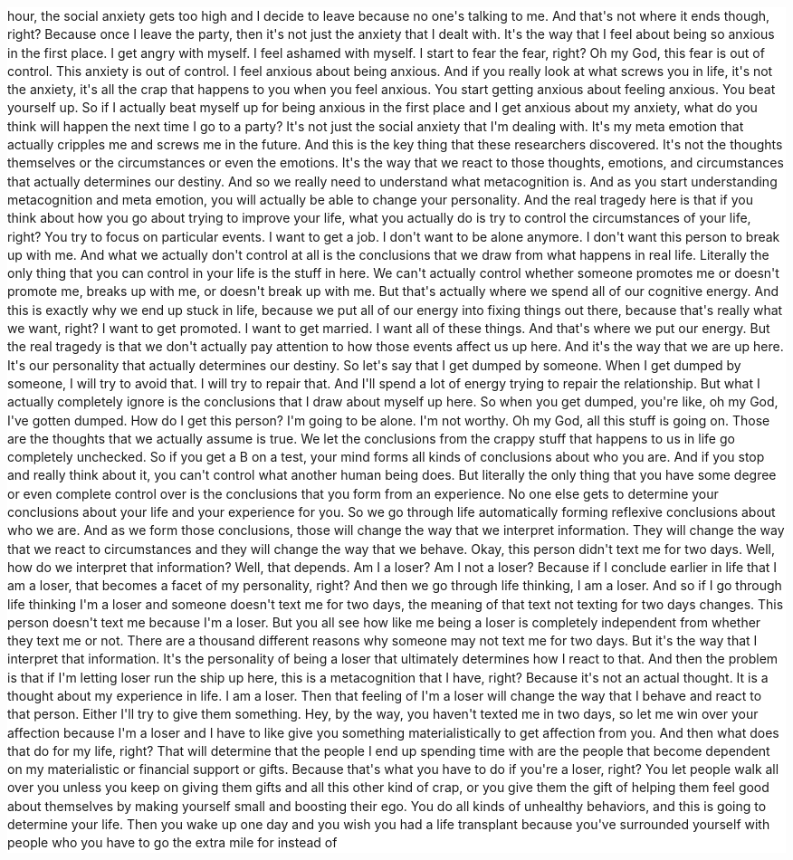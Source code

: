 hour, the social anxiety gets too high and I decide to leave because no one's talking to me. And that's not where it ends though, right? Because once I leave the party, then it's not just the anxiety that I dealt with. It's the way that I feel about being so anxious in the first place. I get angry with myself. I feel ashamed with myself. I start to fear the fear, right? Oh my God, this fear is out of control. This anxiety is out of control. I feel anxious about being anxious. And if you really look at what screws you in life, it's not the anxiety, it's all the crap that happens to you when you feel anxious. You start getting anxious about feeling anxious. You beat yourself up. So if I actually beat myself up for being anxious in the first place and I get anxious about my anxiety, what do you think will happen the next time I go to a party? It's not just the social anxiety that I'm dealing with. It's my meta emotion that actually cripples me and screws me in the future. And this is the key thing that these researchers discovered. It's not the thoughts themselves or the circumstances or even the emotions. It's the way that we react to those thoughts, emotions, and circumstances that actually determines our destiny. And so we really need to understand what metacognition is. And as you start understanding metacognition and meta emotion, you will actually be able to change your personality. And the real tragedy here is that if you think about how you go about trying to improve your life, what you actually do is try to control the circumstances of your life, right? You try to focus on particular events. I want to get a job. I don't want to be alone anymore. I don't want this person to break up with me. And what we actually don't control at all is the conclusions that we draw from what happens in real life. Literally the only thing that you can control in your life is the stuff in here. We can't actually control whether someone promotes me or doesn't promote me, breaks up with me, or doesn't break up with me. But that's actually where we spend all of our cognitive energy. And this is exactly why we end up stuck in life, because we put all of our energy into fixing things out there, because that's really what we want, right? I want to get promoted. I want to get married. I want all of these things. And that's where we put our energy. But the real tragedy is that we don't actually pay attention to how those events affect us up here. And it's the way that we are up here. It's our personality that actually determines our destiny. So let's say that I get dumped by someone. When I get dumped by someone, I will try to avoid that. I will try to repair that. And I'll spend a lot of energy trying to repair the relationship. But what I actually completely ignore is the conclusions that I draw about myself up here. So when you get dumped, you're like, oh my God, I've gotten dumped. How do I get this person? I'm going to be alone. I'm not worthy. Oh my God, all this stuff is going on. Those are the thoughts that we actually assume is true. We let the conclusions from the crappy stuff that happens to us in life go completely unchecked. So if you get a B on a test, your mind forms all kinds of conclusions about who you are. And if you stop and really think about it, you can't control what another human being does. But literally the only thing that you have some degree or even complete control over is the conclusions that you form from an experience. No one else gets to determine your conclusions about your life and your experience for you. So we go through life automatically forming reflexive conclusions about who we are. And as we form those conclusions, those will change the way that we interpret information. They will change the way that we react to circumstances and they will change the way that we behave. Okay, this person didn't text me for two days. Well, how do we interpret that information? Well, that depends. Am I a loser? Am I not a loser? Because if I conclude earlier in life that I am a loser, that becomes a facet of my personality, right? And then we go through life thinking, I am a loser. And so if I go through life thinking I'm a loser and someone doesn't text me for two days, the meaning of that text not texting for two days changes. This person doesn't text me because I'm a loser. But you all see how like me being a loser is completely independent from whether they text me or not. There are a thousand different reasons why someone may not text me for two days. But it's the way that I interpret that information. It's the personality of being a loser that ultimately determines how I react to that. And then the problem is that if I'm letting loser run the ship up here, this is a metacognition that I have, right? Because it's not an actual thought. It is a thought about my experience in life. I am a loser. Then that feeling of I'm a loser will change the way that I behave and react to that person. Either I'll try to give them something. Hey, by the way, you haven't texted me in two days, so let me win over your affection because I'm a loser and I have to like give you something materialistically to get affection from you. And then what does that do for my life, right? That will determine that the people I end up spending time with are the people that become dependent on my materialistic or financial support or gifts. Because that's what you have to do if you're a loser, right? You let people walk all over you unless you keep on giving them gifts and all this other kind of crap, or you give them the gift of helping them feel good about themselves by making yourself small and boosting their ego. You do all kinds of unhealthy behaviors, and this is going to determine your life. Then you wake up one day and you wish you had a life transplant because you've surrounded yourself with people who you have to go the extra mile for instead of